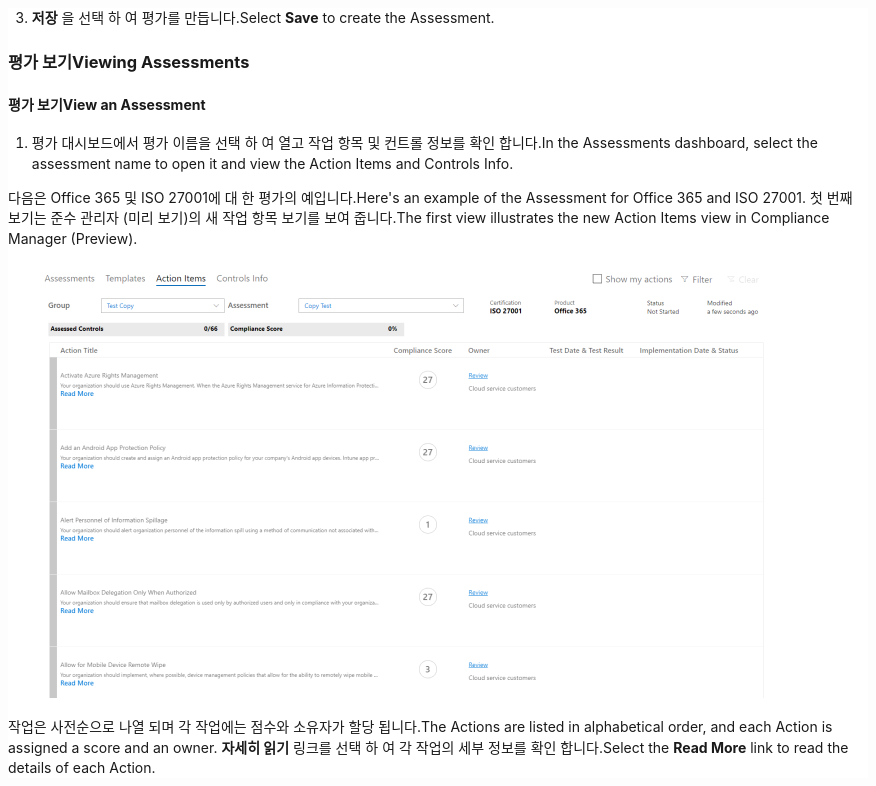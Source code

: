 3. <span data-ttu-id="ee7a9-289">**저장** 을 선택 하 여 평가를 만듭니다.</span><span class="sxs-lookup"><span data-stu-id="ee7a9-289">Select **Save** to create the Assessment.</span></span>

### <a name="viewing-assessments"></a><span data-ttu-id="ee7a9-290">평가 보기</span><span class="sxs-lookup"><span data-stu-id="ee7a9-290">Viewing Assessments</span></span>

#### <a name="view-an-assessment"></a><span data-ttu-id="ee7a9-291">평가 보기</span><span class="sxs-lookup"><span data-stu-id="ee7a9-291">View an Assessment</span></span>
  
1. <span data-ttu-id="ee7a9-292">평가 대시보드에서 평가 이름을 선택 하 여 열고 작업 항목 및 컨트롤 정보를 확인 합니다.</span><span class="sxs-lookup"><span data-stu-id="ee7a9-292">In the Assessments dashboard, select the assessment name to open it and view the Action Items and Controls Info.</span></span>

<span data-ttu-id="ee7a9-293">다음은 Office 365 및 ISO 27001에 대 한 평가의 예입니다.</span><span class="sxs-lookup"><span data-stu-id="ee7a9-293">Here's an example of the Assessment for Office 365 and ISO 27001.</span></span> <span data-ttu-id="ee7a9-294">첫 번째 보기는 준수 관리자 (미리 보기)의 새 작업 항목 보기를 보여 줍니다.</span><span class="sxs-lookup"><span data-stu-id="ee7a9-294">The first view illustrates the new Action Items view in Compliance Manager (Preview).</span></span>

![준수 관리자 작업 항목 보기](media/compliance-manager-action-items.png)

<span data-ttu-id="ee7a9-296">작업은 사전순으로 나열 되며 각 작업에는 점수와 소유자가 할당 됩니다.</span><span class="sxs-lookup"><span data-stu-id="ee7a9-296">The Actions are listed in alphabetical order, and each Action is assigned a score and an owner.</span></span> <span data-ttu-id="ee7a9-297">**자세히 읽기** 링크를 선택 하 여 각 작업의 세부 정보를 확인 합니다.</span><span class="sxs-lookup"><span data-stu-id="ee7a9-297">Select  the **Read More** link to read the details of each Action.</span></span> 
